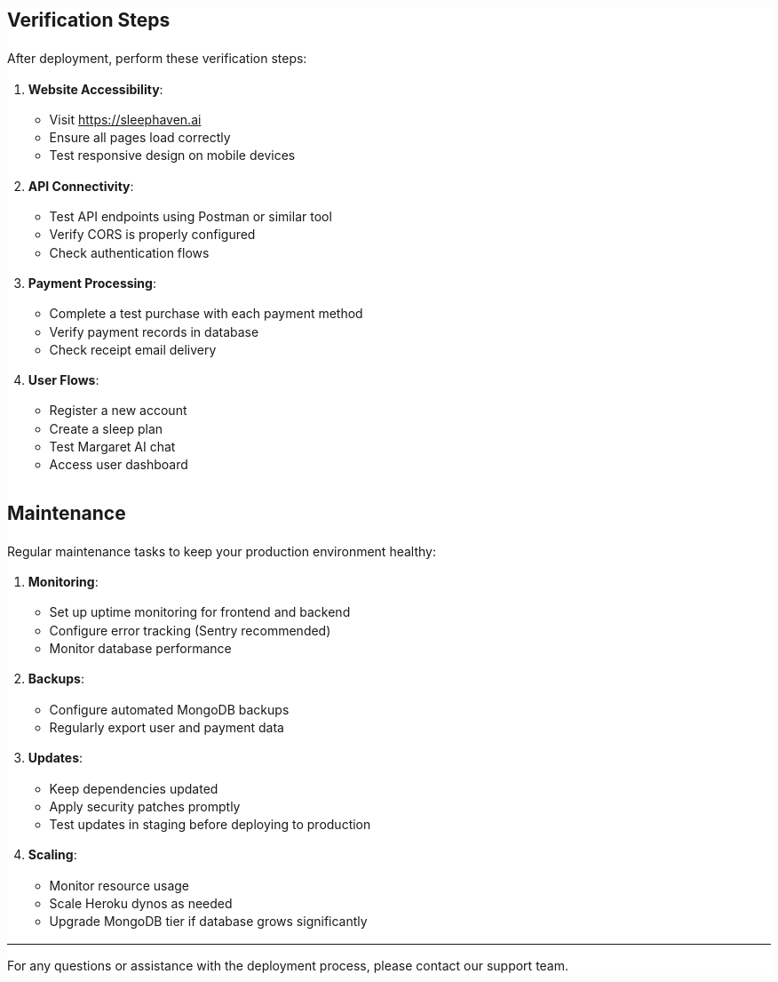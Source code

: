 ## Verification Steps

After deployment, perform these verification steps:

1. **Website Accessibility**:
   - Visit https://sleephaven.ai
   - Ensure all pages load correctly
   - Test responsive design on mobile devices

2. **API Connectivity**:
   - Test API endpoints using Postman or similar tool
   - Verify CORS is properly configured
   - Check authentication flows

3. **Payment Processing**:
   - Complete a test purchase with each payment method
   - Verify payment records in database
   - Check receipt email delivery

4. **User Flows**:
   - Register a new account
   - Create a sleep plan
   - Test Margaret AI chat
   - Access user dashboard

## Maintenance

Regular maintenance tasks to keep your production environment healthy:

1. **Monitoring**:
   - Set up uptime monitoring for frontend and backend
   - Configure error tracking (Sentry recommended)
   - Monitor database performance

2. **Backups**:
   - Configure automated MongoDB backups
   - Regularly export user and payment data

3. **Updates**:
   - Keep dependencies updated
   - Apply security patches promptly
   - Test updates in staging before deploying to production

4. **Scaling**:
   - Monitor resource usage
   - Scale Heroku dynos as needed
   - Upgrade MongoDB tier if database grows significantly

---

For any questions or assistance with the deployment process, please contact our support team.
